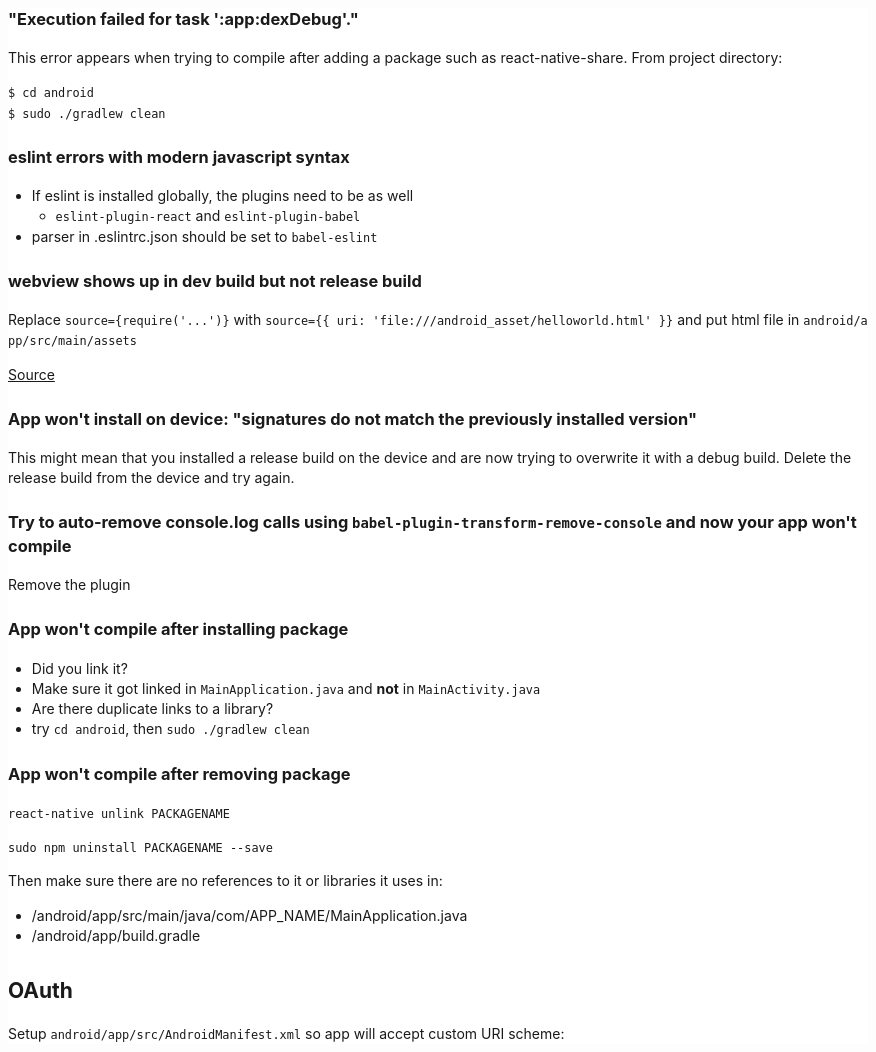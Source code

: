 ### "Execution failed for task ':app:dexDebug'."

This error appears when trying to compile after adding a package such as react-native-share. From project directory:

	$ cd android
	$ sudo ./gradlew clean
	
### eslint errors with modern javascript syntax

* If eslint is installed globally, the plugins need to be as well
	* `eslint-plugin-react` and `eslint-plugin-babel`
* parser in .eslintrc.json should be set to `babel-eslint`

### webview shows up in dev build but not release build

Replace `source={require('...')}` with `source={{ uri: 'file:///android_asset/helloworld.html' }}` and put html file in `android/app/src/main/assets`

[Source](http://stackoverflow.com/questions/37102662/external-html-asset-not-bundled-by-react-native-in-production-build-for-use-by-w)

### App won't install on device: "signatures do not match the previously installed version"

This might mean that you installed a release build on the device and are now trying to overwrite it with a debug build.  Delete the release build from the device and try again.

### Try to auto-remove console.log calls using `babel-plugin-transform-remove-console` and now your app won't compile

Remove the plugin

### App won't compile after installing package

* Did you link it?
* Make sure it got linked in `MainApplication.java` and **not** in `MainActivity.java`
* Are there duplicate links to a library?
* try `cd android`, then `sudo ./gradlew clean`

### App won't compile after removing package

`react-native unlink PACKAGENAME`

`sudo npm uninstall PACKAGENAME --save`

Then make sure there are no references to it or libraries it uses in:

* /android/app/src/main/java/com/APP_NAME/MainApplication.java
* /android/app/build.gradle

## OAuth

Setup `android/app/src/AndroidManifest.xml` so app will accept custom URI scheme:
